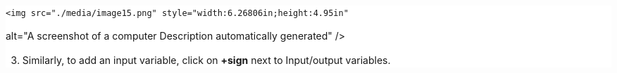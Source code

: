     <img src="./media/image15.png" style="width:6.26806in;height:4.95in"
alt="A screenshot of a computer Description automatically generated" />

3.  Similarly, to add an input variable, click on **+sign** next to
    Input/output variables.
